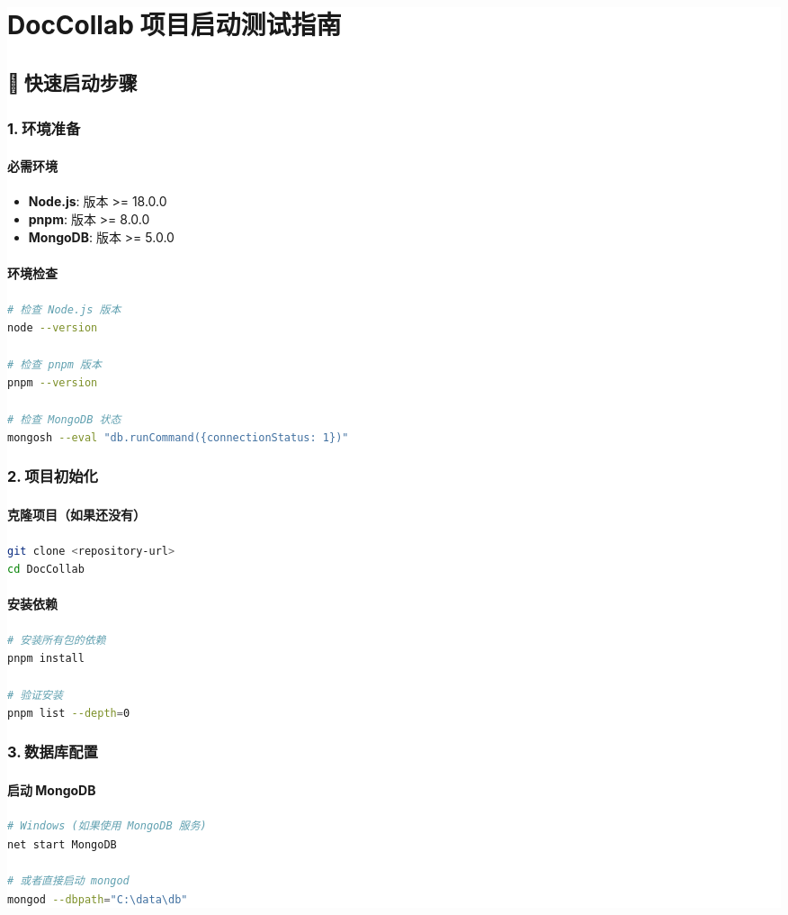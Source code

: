 # DocCollab 项目启动测试指南

## 🚀 快速启动步骤

### 1. 环境准备

#### 必需环境
- **Node.js**: 版本 >= 18.0.0
- **pnpm**: 版本 >= 8.0.0
- **MongoDB**: 版本 >= 5.0.0

#### 环境检查
```bash
# 检查 Node.js 版本
node --version

# 检查 pnpm 版本
pnpm --version

# 检查 MongoDB 状态
mongosh --eval "db.runCommand({connectionStatus: 1})"
```

### 2. 项目初始化

#### 克隆项目（如果还没有）
```bash
git clone <repository-url>
cd DocCollab
```

#### 安装依赖
```bash
# 安装所有包的依赖
pnpm install

# 验证安装
pnpm list --depth=0
```

### 3. 数据库配置

#### 启动 MongoDB
```bash
# Windows (如果使用 MongoDB 服务)
net start MongoDB

# 或者直接启动 mongod
mongod --dbpath="C:\data\db"
```
